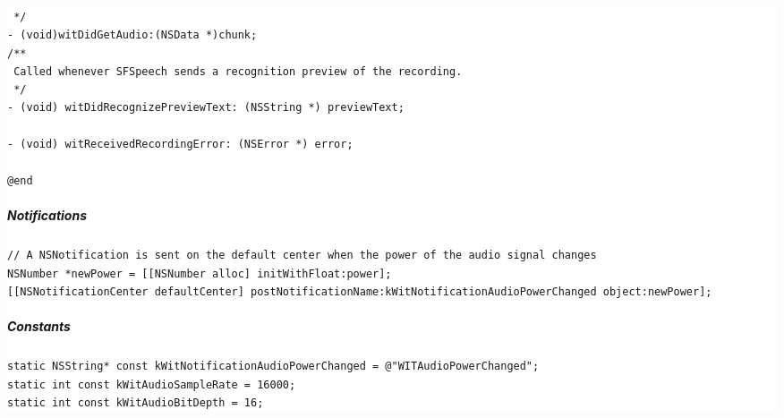```objc
 */
- (void)witDidGetAudio:(NSData *)chunk;
/**
 Called whenever SFSpeech sends a recognition preview of the recording.
 */
- (void) witDidRecognizePreviewText: (NSString *) previewText;

- (void) witReceivedRecordingError: (NSError *) error;

@end
```

##### Notifications
```objc
// A NSNotification is sent on the default center when the power of the audio signal changes
NSNumber *newPower = [[NSNumber alloc] initWithFloat:power];
[[NSNotificationCenter defaultCenter] postNotificationName:kWitNotificationAudioPowerChanged object:newPower];        
```

##### Constants
```objc
static NSString* const kWitNotificationAudioPowerChanged = @"WITAudioPowerChanged";
static int const kWitAudioSampleRate = 16000;
static int const kWitAudioBitDepth = 16;
```
